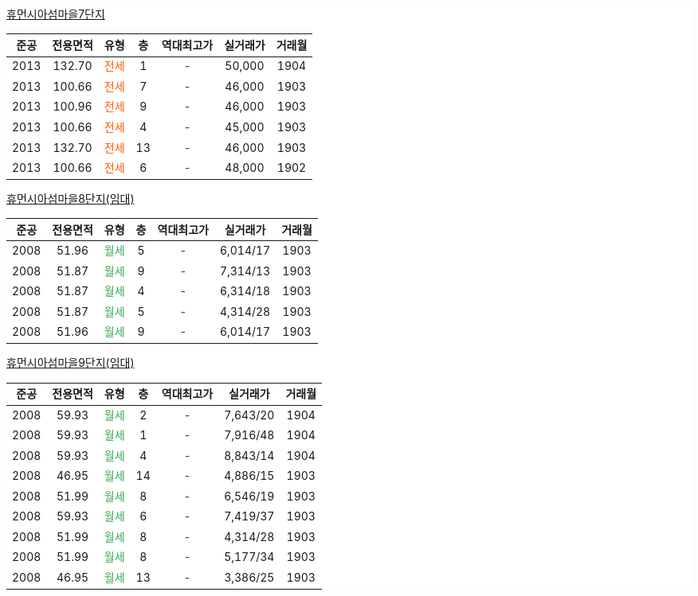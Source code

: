 [휴먼시아섬마을7단지](https://search.naver.com/search.naver?query=%EA%B2%BD%EA%B8%B0%EB%8F%84+%EC%84%B1%EB%82%A8%EC%8B%9C+%EC%A4%91%EC%9B%90%EA%B5%AC+%EB%8F%84%EC%B4%8C%EB%8F%99+%ED%9C%B4%EB%A8%BC%EC%8B%9C%EC%95%84%EC%84%AC%EB%A7%88%EC%9D%847%EB%8B%A8%EC%A7%80)

|준공|전용면적|유형|층|역대최고가|실거래가|거래월|
|:---:|:---:|:---:|:---:|:---:|:---:|:---:|
|2013|132.70|<span style="color:#ff5a00">전세</span>|1|<span style="color:#444444">-</span>|50,000|1904|
|2013|100.66|<span style="color:#ff5a00">전세</span>|7|<span style="color:#444444">-</span>|46,000|1903|
|2013|100.96|<span style="color:#ff5a00">전세</span>|9|<span style="color:#444444">-</span>|46,000|1903|
|2013|100.66|<span style="color:#ff5a00">전세</span>|4|<span style="color:#444444">-</span>|45,000|1903|
|2013|132.70|<span style="color:#ff5a00">전세</span>|13|<span style="color:#444444">-</span>|46,000|1903|
|2013|100.66|<span style="color:#ff5a00">전세</span>|6|<span style="color:#444444">-</span>|48,000|1902|


<script async src="//pagead2.googlesyndication.com/pagead/js/adsbygoogle.js"></script>

<ins class="adsbygoogle"
     style="display:block"
     data-ad-client="ca-pub-2446590836940007"
     data-ad-slot="1659523306"
     data-ad-format="auto"
     data-full-width-responsive="true"></ins>
<script>
(adsbygoogle = window.adsbygoogle || []).push({});
</script>


[휴먼시아섬마을8단지(임대)](https://search.naver.com/search.naver?query=%EA%B2%BD%EA%B8%B0%EB%8F%84+%EC%84%B1%EB%82%A8%EC%8B%9C+%EC%A4%91%EC%9B%90%EA%B5%AC+%EB%8F%84%EC%B4%8C%EB%8F%99+%ED%9C%B4%EB%A8%BC%EC%8B%9C%EC%95%84%EC%84%AC%EB%A7%88%EC%9D%848%EB%8B%A8%EC%A7%80%28%EC%9E%84%EB%8C%80%29)

|준공|전용면적|유형|층|역대최고가|실거래가|거래월|
|:---:|:---:|:---:|:---:|:---:|:---:|:---:|
|2008|51.96|<span style="color:#34a853">월세</span>|5|<span style="color:#444444">-</span>|6,014/17|1903|
|2008|51.87|<span style="color:#34a853">월세</span>|9|<span style="color:#444444">-</span>|7,314/13|1903|
|2008|51.87|<span style="color:#34a853">월세</span>|4|<span style="color:#444444">-</span>|6,314/18|1903|
|2008|51.87|<span style="color:#34a853">월세</span>|5|<span style="color:#444444">-</span>|4,314/28|1903|
|2008|51.96|<span style="color:#34a853">월세</span>|9|<span style="color:#444444">-</span>|6,014/17|1903|

[휴먼시아섬마을9단지(임대)](https://search.naver.com/search.naver?query=%EA%B2%BD%EA%B8%B0%EB%8F%84+%EC%84%B1%EB%82%A8%EC%8B%9C+%EC%A4%91%EC%9B%90%EA%B5%AC+%EB%8F%84%EC%B4%8C%EB%8F%99+%ED%9C%B4%EB%A8%BC%EC%8B%9C%EC%95%84%EC%84%AC%EB%A7%88%EC%9D%849%EB%8B%A8%EC%A7%80%28%EC%9E%84%EB%8C%80%29)

|준공|전용면적|유형|층|역대최고가|실거래가|거래월|
|:---:|:---:|:---:|:---:|:---:|:---:|:---:|
|2008|59.93|<span style="color:#34a853">월세</span>|2|<span style="color:#444444">-</span>|7,643/20|1904|
|2008|59.93|<span style="color:#34a853">월세</span>|1|<span style="color:#444444">-</span>|7,916/48|1904|
|2008|59.93|<span style="color:#34a853">월세</span>|4|<span style="color:#444444">-</span>|8,843/14|1904|
|2008|46.95|<span style="color:#34a853">월세</span>|14|<span style="color:#444444">-</span>|4,886/15|1903|
|2008|51.99|<span style="color:#34a853">월세</span>|8|<span style="color:#444444">-</span>|6,546/19|1903|
|2008|59.93|<span style="color:#34a853">월세</span>|6|<span style="color:#444444">-</span>|7,419/37|1903|
|2008|51.99|<span style="color:#34a853">월세</span>|8|<span style="color:#444444">-</span>|4,314/28|1903|
|2008|51.99|<span style="color:#34a853">월세</span>|8|<span style="color:#444444">-</span>|5,177/34|1903|
|2008|46.95|<span style="color:#34a853">월세</span>|13|<span style="color:#444444">-</span>|3,386/25|1903|